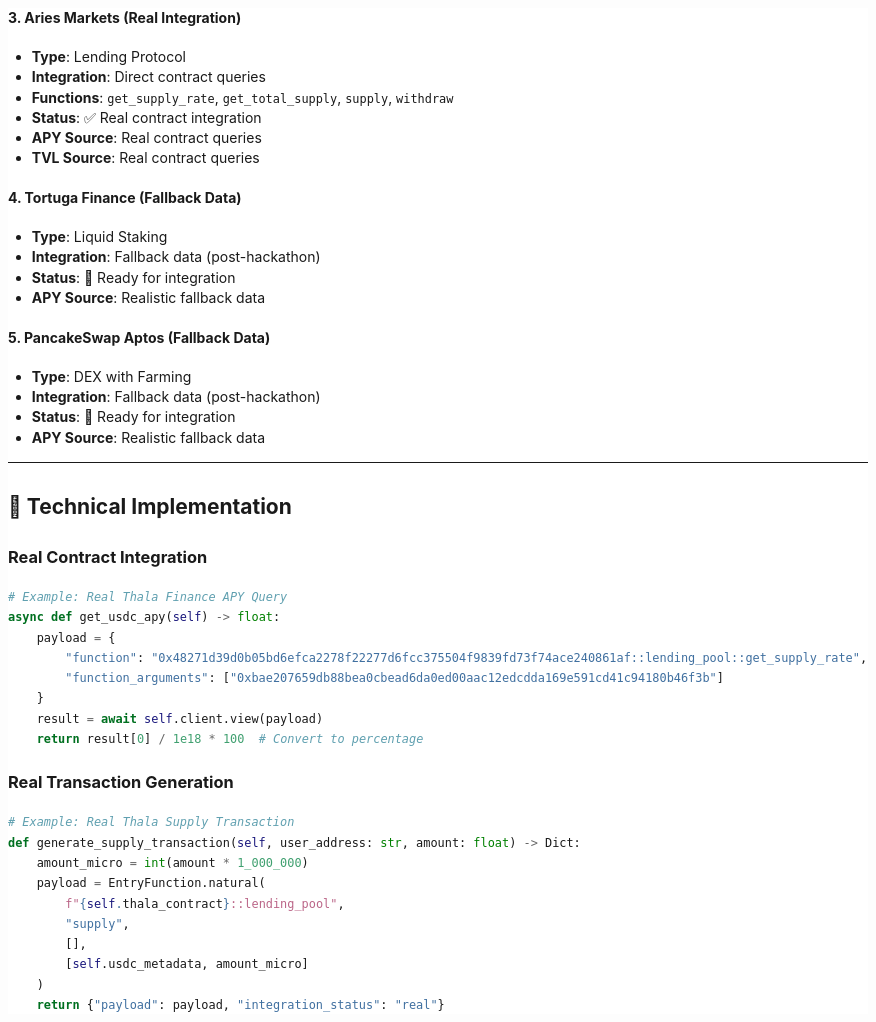 #### 3. Aries Markets (Real Integration)
- **Type**: Lending Protocol
- **Integration**: Direct contract queries
- **Functions**: `get_supply_rate`, `get_total_supply`, `supply`, `withdraw`
- **Status**: ✅ Real contract integration
- **APY Source**: Real contract queries
- **TVL Source**: Real contract queries

#### 4. Tortuga Finance (Fallback Data)
- **Type**: Liquid Staking
- **Integration**: Fallback data (post-hackathon)
- **Status**: 🔄 Ready for integration
- **APY Source**: Realistic fallback data

#### 5. PancakeSwap Aptos (Fallback Data)
- **Type**: DEX with Farming
- **Integration**: Fallback data (post-hackathon)
- **Status**: 🔄 Ready for integration
- **APY Source**: Realistic fallback data

---

## 🎯 Technical Implementation

### Real Contract Integration
```python
# Example: Real Thala Finance APY Query
async def get_usdc_apy(self) -> float:
    payload = {
        "function": "0x48271d39d0b05bd6efca2278f22277d6fcc375504f9839fd73f74ace240861af::lending_pool::get_supply_rate",
        "function_arguments": ["0xbae207659db88bea0cbead6da0ed00aac12edcdda169e591cd41c94180b46f3b"]
    }
    result = await self.client.view(payload)
    return result[0] / 1e18 * 100  # Convert to percentage
```

### Real Transaction Generation
```python
# Example: Real Thala Supply Transaction
def generate_supply_transaction(self, user_address: str, amount: float) -> Dict:
    amount_micro = int(amount * 1_000_000)
    payload = EntryFunction.natural(
        f"{self.thala_contract}::lending_pool",
        "supply",
        [],
        [self.usdc_metadata, amount_micro]
    )
    return {"payload": payload, "integration_status": "real"}
```
